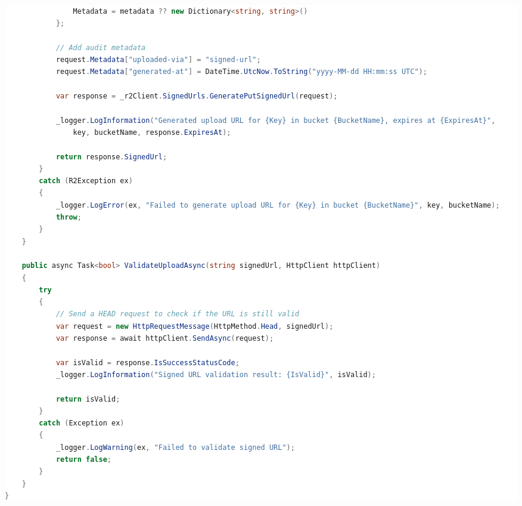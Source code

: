 ```csharp
                Metadata = metadata ?? new Dictionary<string, string>()
            };

            // Add audit metadata
            request.Metadata["uploaded-via"] = "signed-url";
            request.Metadata["generated-at"] = DateTime.UtcNow.ToString("yyyy-MM-dd HH:mm:ss UTC");

            var response = _r2Client.SignedUrls.GeneratePutSignedUrl(request);
            
            _logger.LogInformation("Generated upload URL for {Key} in bucket {BucketName}, expires at {ExpiresAt}",
                key, bucketName, response.ExpiresAt);
            
            return response.SignedUrl;
        }
        catch (R2Exception ex)
        {
            _logger.LogError(ex, "Failed to generate upload URL for {Key} in bucket {BucketName}", key, bucketName);
            throw;
        }
    }

    public async Task<bool> ValidateUploadAsync(string signedUrl, HttpClient httpClient)
    {
        try
        {
            // Send a HEAD request to check if the URL is still valid
            var request = new HttpRequestMessage(HttpMethod.Head, signedUrl);
            var response = await httpClient.SendAsync(request);
            
            var isValid = response.IsSuccessStatusCode;
            _logger.LogInformation("Signed URL validation result: {IsValid}", isValid);
            
            return isValid;
        }
        catch (Exception ex)
        {
            _logger.LogWarning(ex, "Failed to validate signed URL");
            return false;
        }
    }
}
```